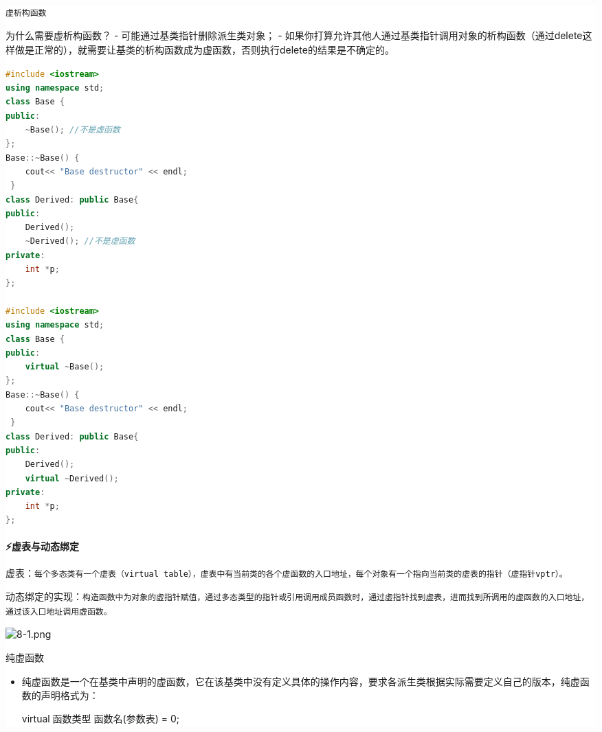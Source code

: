 `虚析构函数`

为什么需要虚析构函数？ - 可能通过基类指针删除派生类对象； - 如果你打算允许其他人通过基类指针调用对象的析构函数（通过delete这样做是正常的），就需要让基类的析构函数成为虚函数，否则执行delete的结果是不确定的。

```c++
#include <iostream>
using namespace std; 
class Base {
public:
    ~Base(); //不是虚函数
};
Base::~Base() {
    cout<< "Base destructor" << endl;
 }
class Derived: public Base{
public:
    Derived();
    ~Derived(); //不是虚函数
private:
    int *p;
};

#include <iostream>
using namespace std;
class Base {
public:
    virtual ~Base();
};
Base::~Base() {
    cout<< "Base destructor" << endl;
 }
class Derived: public Base{
public:
    Derived();
    virtual ~Derived();
private:
    int *p;
};
```

#### :zap:虚表与动态绑定

虚表：`每个多态类有一个虚表（virtual table），虚表中有当前类的各个虚函数的入口地址，每个对象有一个指向当前类的虚表的指针（虚指针vptr）。`

动态绑定的实现：`构造函数中为对象的虚指针赋值，通过多态类型的指针或引用调用成员函数时，通过虚指针找到虚表，进而找到所调用的虚函数的入口地址，通过该入口地址调用虚函数。`

![8-1.png](http://sc0.ykt.io/ue_i/20200305/1235400306867703808.png)

纯虚函数

- 纯虚函数是一个在基类中声明的虚函数，它在该基类中没有定义具体的操作内容，要求各派生类根据实际需要定义自己的版本，纯虚函数的声明格式为：

  virtual 函数类型 函数名(参数表) = 0;
